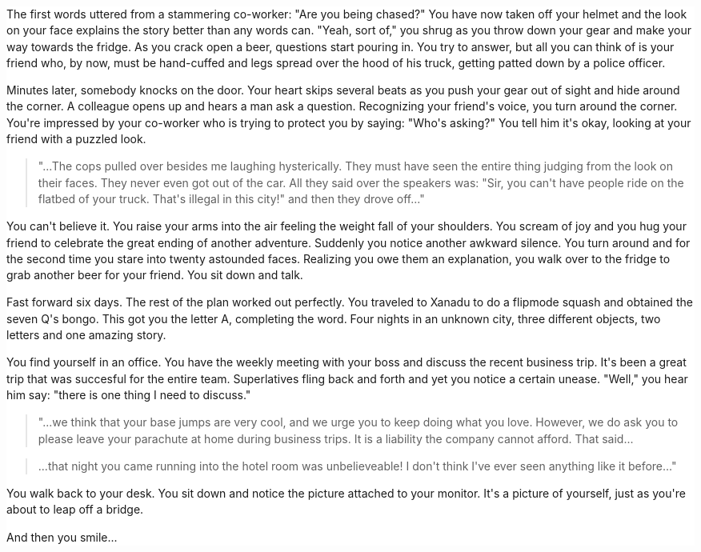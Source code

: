 The first words uttered from a stammering co-worker: "Are you being chased?" You have now taken off your helmet and the look on your face explains the story better than any words can. "Yeah, sort of," you shrug as you throw down your gear and make your way towards the fridge. As you crack open a beer, questions start pouring in. You try to answer, but all you can think of is your friend who, by now, must be hand-cuffed and legs spread over the hood of his truck, getting patted down by a police officer.

Minutes later, somebody knocks on the door. Your heart skips several beats as you push your gear out of sight and hide around the corner. A colleague opens up and hears a man ask a question. Recognizing your friend's voice, you turn around the corner. You're impressed by your co-worker who is trying to protect you by saying: "Who's asking?" You tell him it's okay, looking at your friend with a puzzled look.

> "...The cops pulled over besides me laughing hysterically. They must have seen the entire thing judging from the look on their faces. They never even got out of the car. All they said over the speakers was: "Sir, you can't have people ride on the flatbed of your truck. That's illegal in this city!" and then they drove off..."

You can't believe it. You raise your arms into the air feeling the weight fall of your shoulders. You scream of joy and you hug your friend to celebrate the great ending of another adventure. Suddenly you notice another awkward silence. You turn around and for the second time you stare into twenty astounded faces. Realizing you owe them an explanation, you walk over to the fridge to grab another beer for your friend. You sit down and talk.

Fast forward six days. The rest of the plan worked out perfectly. You traveled to Xanadu to do a flipmode squash and obtained the seven Q's bongo. This got you the letter A, completing the word. Four nights in an unknown city, three different objects, two letters and one amazing story.

You find yourself in an office. You have the weekly meeting with your boss and discuss the recent business trip. It's been a great trip that was succesful for the entire team. Superlatives fling back and forth and yet you notice a certain unease. "Well," you hear him say: "there is one thing I need to discuss."

> "...we think that your base jumps are very cool, and we urge you to keep doing what you love. However, we do ask you to please leave your parachute at home during business trips. It is a liability the company cannot afford. That said...

> ...that night you came running into the hotel room was unbelieveable! I don't think I've ever seen anything like it before..."

You walk back to your desk. You sit down and notice the picture attached to your monitor. It's a picture of yourself, just as you're about to leap off a bridge.

And then you smile...
